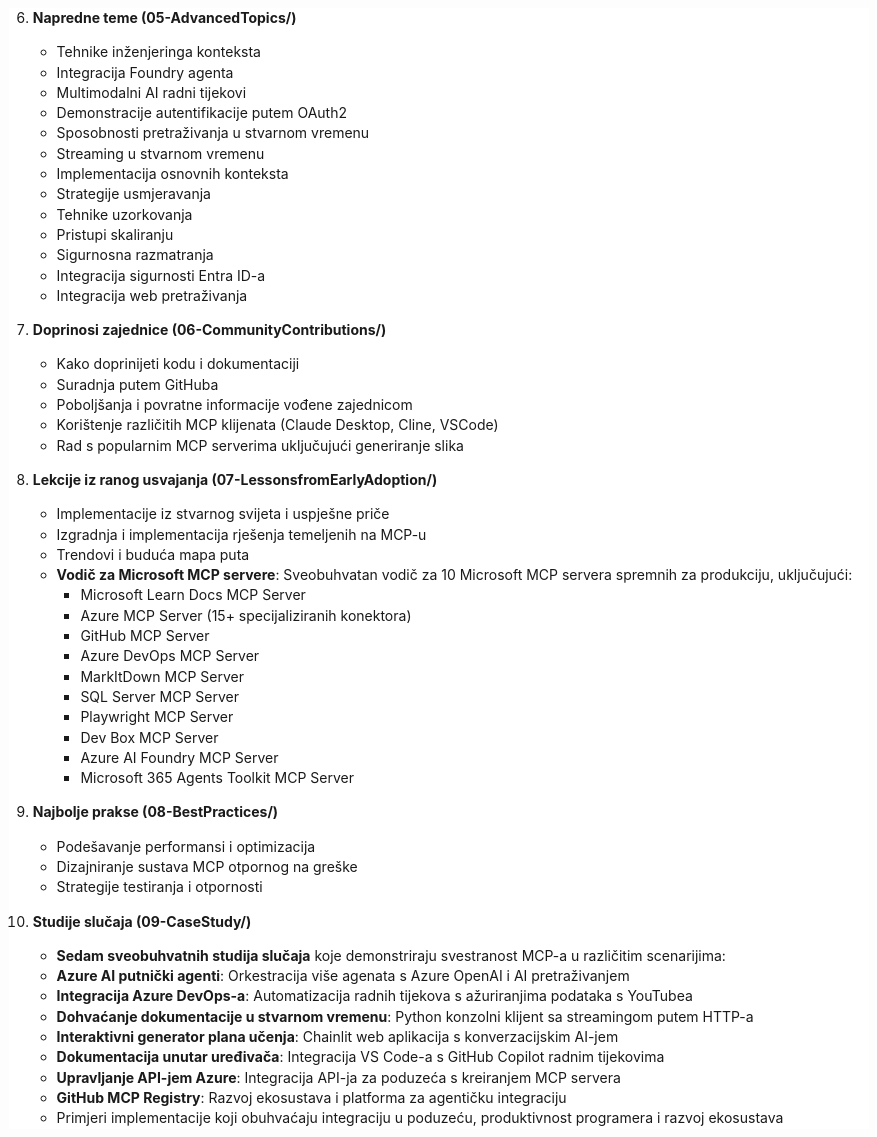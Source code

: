 6. **Napredne teme (05-AdvancedTopics/)**
   - Tehnike inženjeringa konteksta
   - Integracija Foundry agenta
   - Multimodalni AI radni tijekovi
   - Demonstracije autentifikacije putem OAuth2
   - Sposobnosti pretraživanja u stvarnom vremenu
   - Streaming u stvarnom vremenu
   - Implementacija osnovnih konteksta
   - Strategije usmjeravanja
   - Tehnike uzorkovanja
   - Pristupi skaliranju
   - Sigurnosna razmatranja
   - Integracija sigurnosti Entra ID-a
   - Integracija web pretraživanja

7. **Doprinosi zajednice (06-CommunityContributions/)**
   - Kako doprinijeti kodu i dokumentaciji
   - Suradnja putem GitHuba
   - Poboljšanja i povratne informacije vođene zajednicom
   - Korištenje različitih MCP klijenata (Claude Desktop, Cline, VSCode)
   - Rad s popularnim MCP serverima uključujući generiranje slika

8. **Lekcije iz ranog usvajanja (07-LessonsfromEarlyAdoption/)**
   - Implementacije iz stvarnog svijeta i uspješne priče
   - Izgradnja i implementacija rješenja temeljenih na MCP-u
   - Trendovi i buduća mapa puta
   - **Vodič za Microsoft MCP servere**: Sveobuhvatan vodič za 10 Microsoft MCP servera spremnih za produkciju, uključujući:
     - Microsoft Learn Docs MCP Server
     - Azure MCP Server (15+ specijaliziranih konektora)
     - GitHub MCP Server
     - Azure DevOps MCP Server
     - MarkItDown MCP Server
     - SQL Server MCP Server
     - Playwright MCP Server
     - Dev Box MCP Server
     - Azure AI Foundry MCP Server
     - Microsoft 365 Agents Toolkit MCP Server

9. **Najbolje prakse (08-BestPractices/)**
   - Podešavanje performansi i optimizacija
   - Dizajniranje sustava MCP otpornog na greške
   - Strategije testiranja i otpornosti

10. **Studije slučaja (09-CaseStudy/)**
    - **Sedam sveobuhvatnih studija slučaja** koje demonstriraju svestranost MCP-a u različitim scenarijima:
    - **Azure AI putnički agenti**: Orkestracija više agenata s Azure OpenAI i AI pretraživanjem
    - **Integracija Azure DevOps-a**: Automatizacija radnih tijekova s ažuriranjima podataka s YouTubea
    - **Dohvaćanje dokumentacije u stvarnom vremenu**: Python konzolni klijent sa streamingom putem HTTP-a
    - **Interaktivni generator plana učenja**: Chainlit web aplikacija s konverzacijskim AI-jem
    - **Dokumentacija unutar uređivača**: Integracija VS Code-a s GitHub Copilot radnim tijekovima
    - **Upravljanje API-jem Azure**: Integracija API-ja za poduzeća s kreiranjem MCP servera
    - **GitHub MCP Registry**: Razvoj ekosustava i platforma za agentičku integraciju
    - Primjeri implementacije koji obuhvaćaju integraciju u poduzeću, produktivnost programera i razvoj ekosustava

